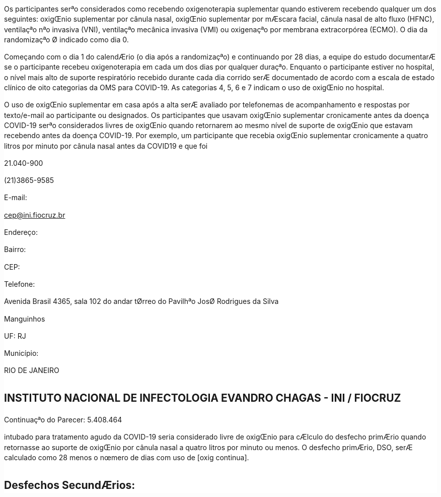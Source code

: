 Os participantes serªo considerados como recebendo oxigenoterapia suplementar quando estiverem recebendo qualquer um dos seguintes: oxigŒnio suplementar por cânula nasal, oxigŒnio suplementar por mÆscara facial, cânula nasal de alto fluxo (HFNC), ventilaçªo nªo invasiva (VNI), ventilaçªo mecânica invasiva (VMI) ou oxigenaçªo por membrana extracorpórea (ECMO). O dia da randomizaçªo Ø indicado como dia 0.

Começando com o dia 1 do calendÆrio (o dia após a randomizaçªo) e continuando por 28 dias, a equipe do estudo documentarÆ se o participante recebeu oxigenoterapia em cada um dos dias por qualquer duraçªo. Enquanto o participante estiver no hospital, o nível mais alto de suporte respiratório recebido durante cada dia corrido serÆ documentado de acordo com a escala de estado clínico de oito categorias da OMS para COVID-19. As categorias 4, 5, 6 e 7 indicam o uso de oxigŒnio no hospital.

O uso de oxigŒnio suplementar em casa após a alta serÆ avaliado por telefonemas de acompanhamento e respostas por texto/e-mail  ao  participante  ou  designados.  Os  participantes  que  usavam  oxigŒnio suplementar cronicamente antes da doença COVID-19 serªo considerados livres de oxigŒnio quando retornarem ao mesmo nível de suporte de oxigŒnio que estavam recebendo antes da doença COVID-19. Por exemplo, um participante que recebia oxigŒnio suplementar cronicamente a quatro litros por minuto por cânula nasal antes da COVID19 e que foi

21.040-900

(21)3865-9585

E-mail:

cep@ini.fiocruz.br

Endereço:

Bairro:

CEP:

Telefone:

Avenida Brasil 4365, sala 102 do andar tØrreo do Pavilhªo JosØ Rodrigues da Silva

Manguinhos

UF: RJ

Município:

RIO DE JANEIRO

## INSTITUTO NACIONAL DE INFECTOLOGIA EVANDRO CHAGAS - INI / FIOCRUZ



Continuaçªo do Parecer: 5.408.464

intubado para tratamento agudo da COVID-19 seria considerado livre de oxigŒnio para cÆlculo do desfecho primÆrio quando retornasse ao suporte de oxigŒnio por cânula nasal a quatro litros por minuto ou menos. O desfecho primÆrio, DSO, serÆ calculado como 28 menos o nœmero de dias com uso de [oxig continua].

## Desfechos SecundÆrios:

